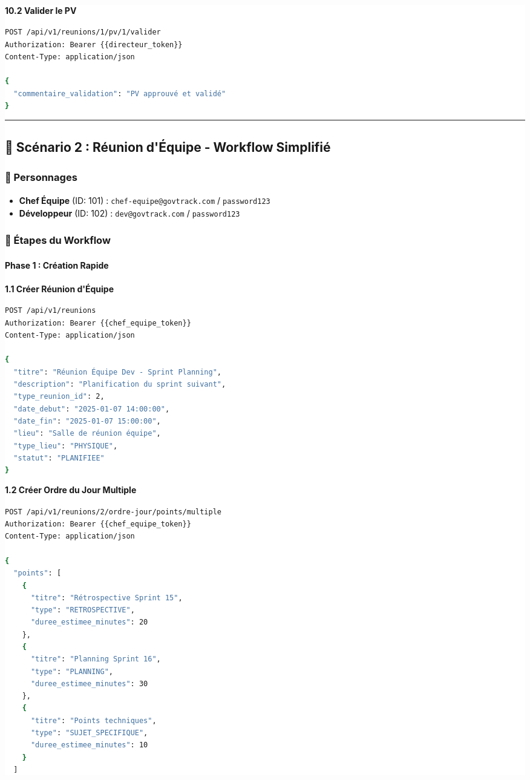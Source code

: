 **10.2 Valider le PV**
```bash
POST /api/v1/reunions/1/pv/1/valider
Authorization: Bearer {{directeur_token}}
Content-Type: application/json

{
  "commentaire_validation": "PV approuvé et validé"
}
```

---

## 🎯 **Scénario 2 : Réunion d'Équipe - Workflow Simplifié**

### **👥 Personnages**
- **Chef Équipe** (ID: 101) : `chef-equipe@govtrack.com` / `password123`
- **Développeur** (ID: 102) : `dev@govtrack.com` / `password123`

### **🔄 Étapes du Workflow**

#### **Phase 1 : Création Rapide**

**1.1 Créer Réunion d'Équipe**
```bash
POST /api/v1/reunions
Authorization: Bearer {{chef_equipe_token}}
Content-Type: application/json

{
  "titre": "Réunion Équipe Dev - Sprint Planning",
  "description": "Planification du sprint suivant",
  "type_reunion_id": 2,
  "date_debut": "2025-01-07 14:00:00",
  "date_fin": "2025-01-07 15:00:00",
  "lieu": "Salle de réunion équipe",
  "type_lieu": "PHYSIQUE",
  "statut": "PLANIFIEE"
}
```

**1.2 Créer Ordre du Jour Multiple**
```bash
POST /api/v1/reunions/2/ordre-jour/points/multiple
Authorization: Bearer {{chef_equipe_token}}
Content-Type: application/json

{
  "points": [
    {
      "titre": "Rétrospective Sprint 15",
      "type": "RETROSPECTIVE",
      "duree_estimee_minutes": 20
    },
    {
      "titre": "Planning Sprint 16",
      "type": "PLANNING",
      "duree_estimee_minutes": 30
    },
    {
      "titre": "Points techniques",
      "type": "SUJET_SPECIFIQUE",
      "duree_estimee_minutes": 10
    }
  ]
```